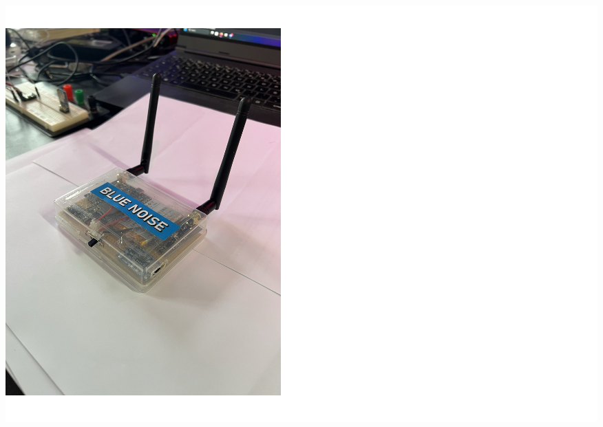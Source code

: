 <img src="image/02.jpeg" alt="Wifi and Bluetooth jammer made with an esp32 and nrf24l01+pa+lna modules." width="400" height="600">